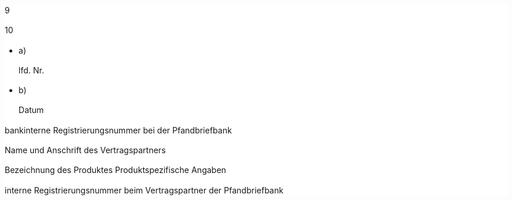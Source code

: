 <td style="border-right: 0.5pt solid ; border-bottom: 0.5pt solid ; " align="center" valign="top" charoff="50">

9

</td>

<td style="border-bottom: 0.5pt solid ; " align="center" valign="top" charoff="50">

10

</td>

</tr>

<tr valign="middle">

<td style="border-right: 0.5pt solid ; border-bottom: 0.5pt solid ; " align="center" valign="middle" charoff="50">

  - a)
    
    <div style="">
    
    lfd. Nr.
    
    </div>

  - b)
    
    <div style="">
    
    Datum
    
    </div>

</td>

<td style="border-right: 0.5pt solid ; border-bottom: 0.5pt solid ; " align="center" valign="middle" charoff="50">

bankinterne Registrierungsnummer bei der Pfandbriefbank

</td>

<td style="border-right: 0.5pt solid ; border-bottom: 0.5pt solid ; " align="center" valign="middle" charoff="50">

Name und Anschrift des Vertragspartners

</td>

<td style="border-right: 0.5pt solid ; border-bottom: 0.5pt solid ; " align="center" valign="middle" charoff="50">

Bezeichnung des Produktes Produktspezifische Angaben

</td>

<td style="border-right: 0.5pt solid ; border-bottom: 0.5pt solid ; " align="center" valign="middle" charoff="50">

interne Registrierungsnummer beim Vertragspartner der Pfandbriefbank
